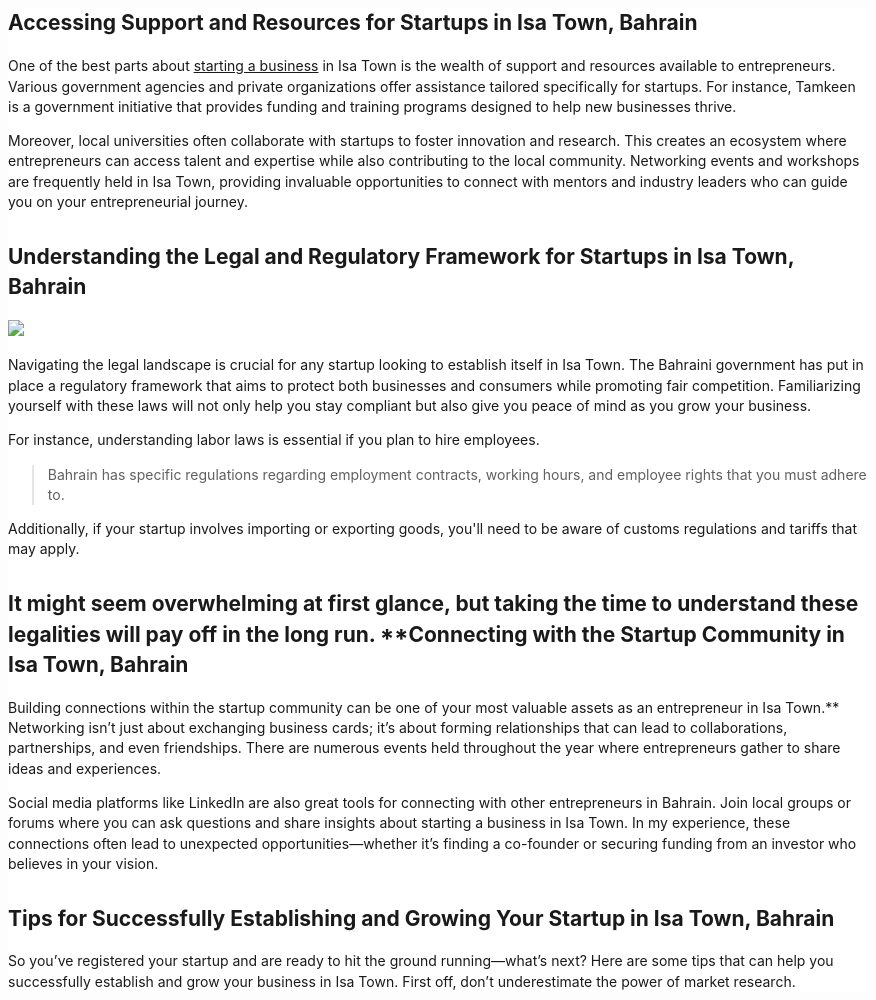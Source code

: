
Accessing Support and Resources for Startups in Isa Town, Bahrain
-----------------------------------------------------------------

  
One of the best parts about [starting a business](https://keylinkbh.com/starting-a-business-in-bahrain/ "starting a business") in Isa Town is the wealth of support and resources available to entrepreneurs. Various government agencies and private organizations offer assistance tailored specifically for startups. For instance, Tamkeen is a government initiative that provides funding and training programs designed to help new businesses thrive.   
  
Moreover, local universities often collaborate with startups to foster innovation and research. This creates an ecosystem where entrepreneurs can access talent and expertise while also contributing to the local community. Networking events and workshops are frequently held in Isa Town, providing invaluable opportunities to connect with mentors and industry leaders who can guide you on your entrepreneurial journey.  
  

Understanding the Legal and Regulatory Framework for Startups in Isa Town, Bahrain
----------------------------------------------------------------------------------

  
  
![](https://images.unsplash.com/flagged/photo-1551135049-83f3419ef05c?ixlib=rb-4.0.3&q=85&fm=jpg&crop=entropy&cs=srgb&w=900)  
  
Navigating the legal landscape is crucial for any startup looking to establish itself in Isa Town. The Bahraini government has put in place a regulatory framework that aims to protect both businesses and consumers while promoting fair competition. Familiarizing yourself with these laws will not only help you stay compliant but also give you peace of mind as you grow your business.   
  
For instance, understanding labor laws is essential if you plan to hire employees.
> Bahrain has specific regulations regarding employment contracts, working hours, and employee rights that you must adhere to.

Additionally, if your startup involves importing or exporting goods, you'll need to be aware of customs regulations and tariffs that may apply.   
  
It might seem overwhelming at first glance, but taking the time to understand these legalities will pay off in the long run. **Connecting with the Startup Community in Isa Town, Bahrain
----------------------------------------------------------

  
Building connections within the startup community can be one of your most valuable assets as an entrepreneur in Isa Town.** Networking isn’t just about exchanging business cards; it’s about forming relationships that can lead to collaborations, partnerships, and even friendships. There are numerous events held throughout the year where entrepreneurs gather to share ideas and experiences.   
  
Social media platforms like LinkedIn are also great tools for connecting with other entrepreneurs in Bahrain. Join local groups or forums where you can ask questions and share insights about starting a business in Isa Town. In my experience, these connections often lead to unexpected opportunities—whether it’s finding a co-founder or securing funding from an investor who believes in your vision.  
  

Tips for Successfully Establishing and Growing Your Startup in Isa Town, Bahrain
--------------------------------------------------------------------------------

  
So you’ve registered your startup and are ready to hit the ground running—what’s next? Here are some tips that can help you successfully establish and grow your business in Isa Town. First off, don’t underestimate the power of market research.   
  